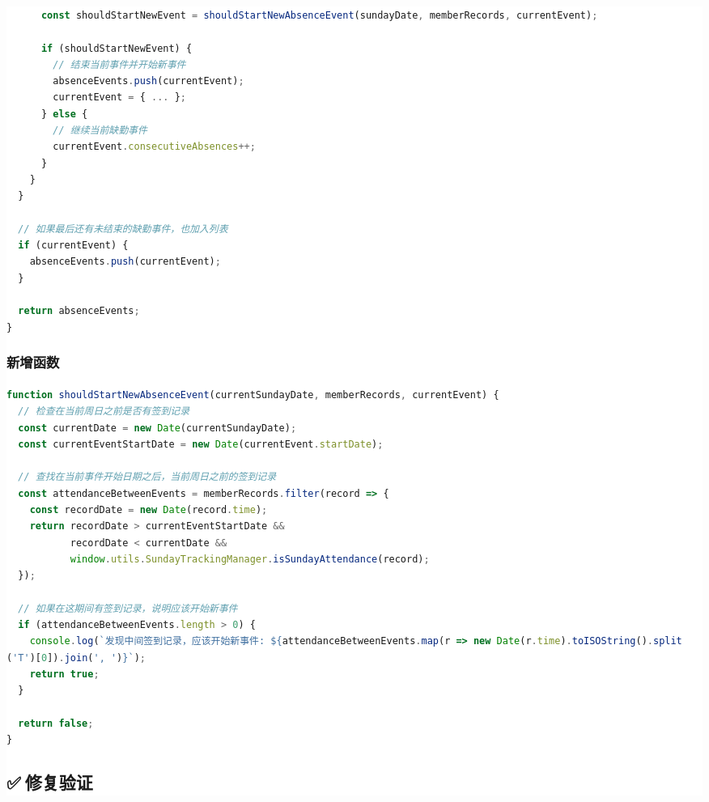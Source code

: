 ```javascript
      const shouldStartNewEvent = shouldStartNewAbsenceEvent(sundayDate, memberRecords, currentEvent);
      
      if (shouldStartNewEvent) {
        // 结束当前事件并开始新事件
        absenceEvents.push(currentEvent);
        currentEvent = { ... };
      } else {
        // 继续当前缺勤事件
        currentEvent.consecutiveAbsences++;
      }
    }
  }
  
  // 如果最后还有未结束的缺勤事件，也加入列表
  if (currentEvent) {
    absenceEvents.push(currentEvent);
  }
  
  return absenceEvents;
}
```

### 新增函数
```javascript
function shouldStartNewAbsenceEvent(currentSundayDate, memberRecords, currentEvent) {
  // 检查在当前周日之前是否有签到记录
  const currentDate = new Date(currentSundayDate);
  const currentEventStartDate = new Date(currentEvent.startDate);
  
  // 查找在当前事件开始日期之后，当前周日之前的签到记录
  const attendanceBetweenEvents = memberRecords.filter(record => {
    const recordDate = new Date(record.time);
    return recordDate > currentEventStartDate && 
           recordDate < currentDate && 
           window.utils.SundayTrackingManager.isSundayAttendance(record);
  });
  
  // 如果在这期间有签到记录，说明应该开始新事件
  if (attendanceBetweenEvents.length > 0) {
    console.log(`发现中间签到记录，应该开始新事件: ${attendanceBetweenEvents.map(r => new Date(r.time).toISOString().split('T')[0]).join(', ')}`);
    return true;
  }
  
  return false;
}
```

## ✅ 修复验证
